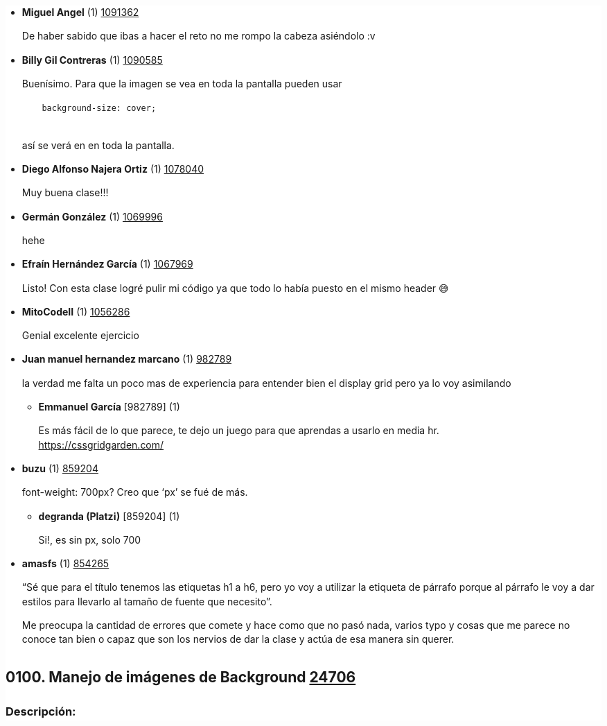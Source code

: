 * **Miguel Angel** (1) [1091362](https://platzi.com/comentario/1091362/) 

	De haber sabido que ibas a hacer el reto no me rompo la cabeza asiéndolo :v

* **Billy Gil Contreras** (1) [1090585](https://platzi.com/comentario/1090585/) 

	Buenísimo. Para que la imagen se vea en toda la pantalla pueden usar
	```     Background: url('dirección de imagen');
	    background-size: cover;
	    
	```
	
	así se verá en en toda la pantalla.

* **Diego Alfonso Najera Ortiz** (1) [1078040](https://platzi.com/comentario/1078040/) 

	Muy buena clase!!!

* **Germán González** (1) [1069996](https://platzi.com/comentario/1069996/) 

	hehe

* **Efraín Hernández García** (1) [1067969](https://platzi.com/comentario/1067969/) 

	Listo! Con esta clase logré pulir mi código ya que todo lo había puesto en el mismo header 😅

* **MitoCodeII** (1) [1056286](https://platzi.com/comentario/1056286/) 

	Genial excelente ejercicio

* **Juan manuel hernandez marcano** (1) [982789](https://platzi.com/comentario/982789/) 

	la verdad me falta un poco mas de experiencia para entender bien el display grid pero ya lo voy asimilando

	* **Emmanuel García** [982789] (1)

		Es más fácil de lo que parece, te dejo un juego para que aprendas a usarlo en media hr.  
		<https://cssgridgarden.com/>

* **buzu** (1) [859204](https://platzi.com/comentario/859204/) 

	font-weight: 700px? Creo que ‘px’ se fué de más.

	* **degranda (Platzi)** [859204] (1)

		Si!, es sin px, solo 700

* **amasfs** (1) [854265](https://platzi.com/comentario/854265/) 

	“Sé que para el título tenemos las etiquetas h1 a h6, pero yo voy a utilizar la etiqueta de párrafo porque al párrafo le voy a dar estilos para llevarlo al tamaño de fuente que necesito”.
	
	Me preocupa la cantidad de errores que comete y hace como que no pasó nada, varios typo y cosas que me parece no conoce tan bien o capaz que son los nervios de dar la clase y actúa de esa manera sin querer.

## 0100. Manejo de imágenes de Background [24706](https://platzi.com/clases/1744-practico-css/24706-manejo-de-imagenes-de-background/)

### Descripción:
